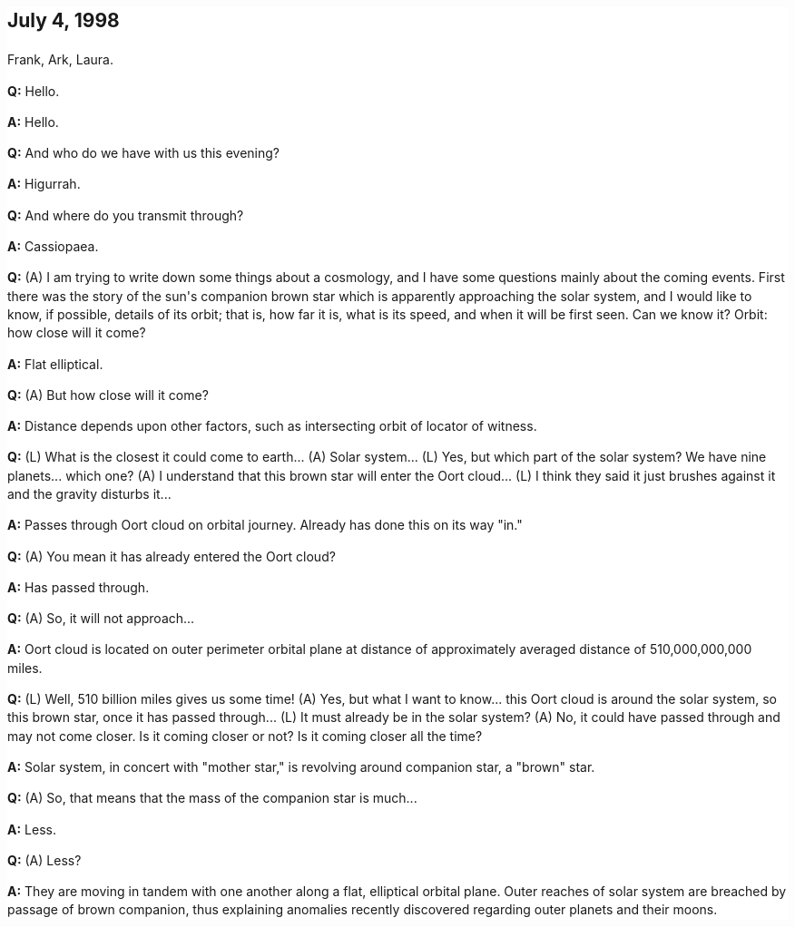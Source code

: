 ## July 4, 1998
Frank, Ark, Laura.

**Q:** Hello.

**A:** Hello.

**Q:** And who do we have with us this evening?

**A:** Higurrah.

**Q:** And where do you transmit through?

**A:** Cassiopaea.

**Q:** (A) I am trying to write down some things about a cosmology, and I have some questions mainly about the coming events. First there was the story of the sun's companion brown star which is apparently approaching the solar system, and I would like to know, if possible, details of its orbit; that is, how far it is, what is its speed, and when it will be first seen. Can we know it? Orbit: how close will it come?

**A:** Flat elliptical.

**Q:** (A) But how close will it come?

**A:** Distance depends upon other factors, such as intersecting orbit of locator of witness.

**Q:** (L) What is the closest it could come to earth... (A) Solar system... (L) Yes, but which part of the solar system? We have nine planets... which one? (A) I understand that this brown star will enter the Oort cloud... (L) I think they said it just brushes against it and the gravity disturbs it...

**A:** Passes through Oort cloud on orbital journey. Already has done this on its way "in."

**Q:** (A) You mean it has already entered the Oort cloud?

**A:** Has passed through.

**Q:** (A) So, it will not approach...

**A:** Oort cloud is located on outer perimeter orbital plane at distance of approximately averaged distance of 510,000,000,000 miles.

**Q:** (L) Well, 510 billion miles gives us some time! (A) Yes, but what I want to know... this Oort cloud is around the solar system, so this brown star, once it has passed through... (L) It must already be in the solar system? (A) No, it could have passed through and may not come closer. Is it coming closer or not? Is it coming closer all the time?

**A:** Solar system, in concert with "mother star," is revolving around companion star, a "brown" star.

**Q:** (A) So, that means that the mass of the companion star is much...

**A:** Less.

**Q:** (A) Less?

**A:** They are moving in tandem with one another along a flat, elliptical orbital plane. Outer reaches of solar system are breached by passage of brown companion, thus explaining anomalies recently discovered regarding outer planets and their moons.
